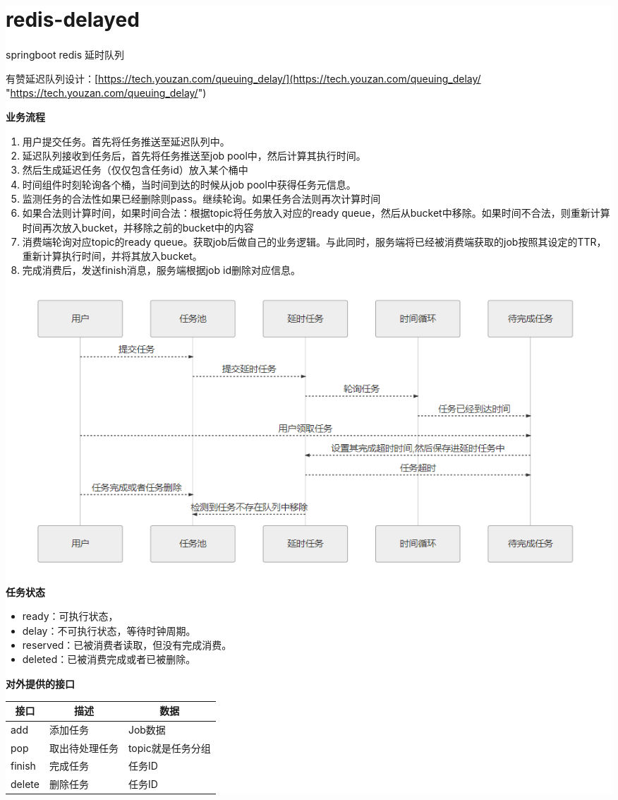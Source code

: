 # redis-delayed

springboot redis 延时队列

有赞延迟队列设计：[https://tech.youzan.com/queuing_delay/](https://tech.youzan.com/queuing_delay/ "https://tech.youzan.com/queuing_delay/")

**业务流程**
1. 用户提交任务。首先将任务推送至延迟队列中。
2. 延迟队列接收到任务后，首先将任务推送至job pool中，然后计算其执行时间。
3. 然后生成延迟任务（仅仅包含任务id）放入某个桶中
4. 时间组件时刻轮询各个桶，当时间到达的时候从job pool中获得任务元信息。
5. 监测任务的合法性如果已经删除则pass。继续轮询。如果任务合法则再次计算时间
6. 如果合法则计算时间，如果时间合法：根据topic将任务放入对应的ready queue，然后从bucket中移除。如果时间不合法，则重新计算时间再次放入bucket，并移除之前的bucket中的内容
7. 消费端轮询对应topic的ready queue。获取job后做自己的业务逻辑。与此同时，服务端将已经被消费端获取的job按照其设定的TTR，重新计算执行时间，并将其放入bucket。
8. 完成消费后，发送finish消息，服务端根据job id删除对应信息。

![redission-delay-flow.png](../../file/redis/redission-delay-flow.png "redission-delay-flow.png")

**任务状态**
- ready：可执行状态，
- delay：不可执行状态，等待时钟周期。
- reserved：已被消费者读取，但没有完成消费。
- deleted：已被消费完成或者已被删除。

**对外提供的接口**

| 接口 | 描述         | 数据            |
| ------ | -------------- | ----------------- |
| add    | 添加任务   | Job数据         |
| pop    | 取出待处理任务 | topic就是任务分组 |
| finish | 完成任务   | 任务ID          |
| delete | 删除任务   | 任务ID          |
